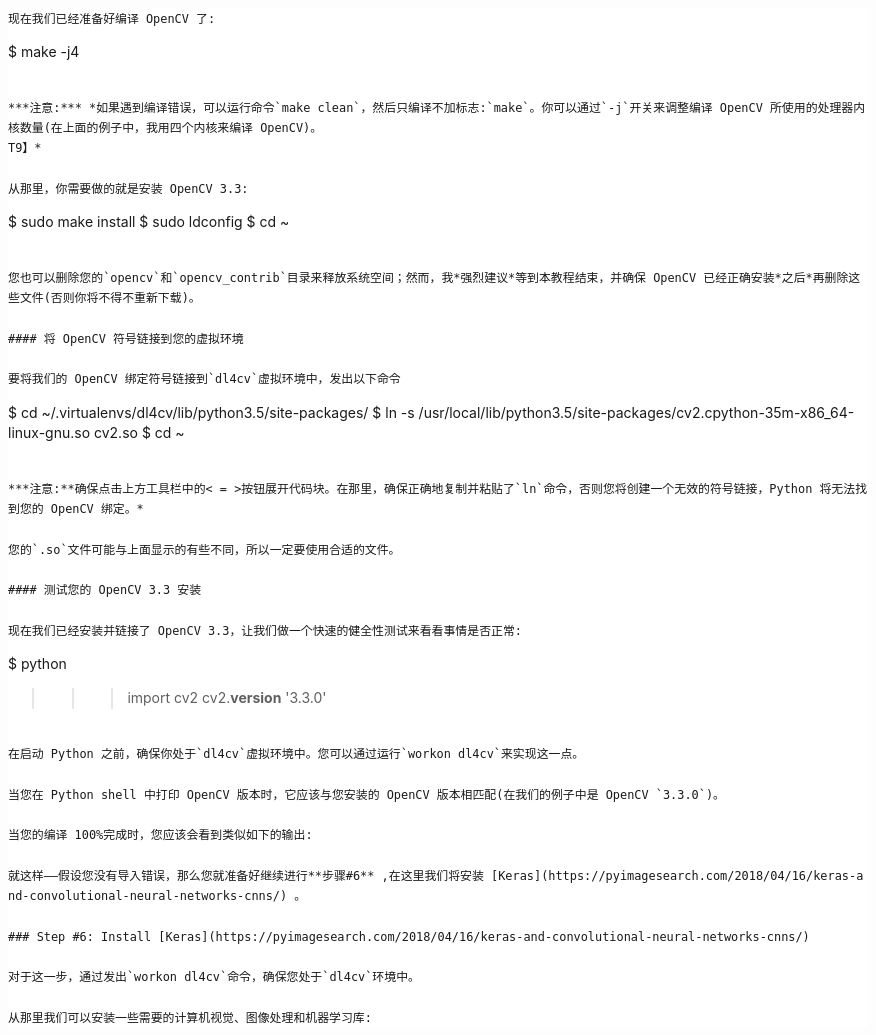 ```
现在我们已经准备好编译 OpenCV 了:

```
$ make -j4

```

***注意:*** *如果遇到编译错误，可以运行命令`make clean`，然后只编译不加标志:`make`。你可以通过`-j`开关来调整编译 OpenCV 所使用的处理器内核数量(在上面的例子中，我用四个内核来编译 OpenCV)。
T9】*

从那里，你需要做的就是安装 OpenCV 3.3:

```
$ sudo make install
$ sudo ldconfig
$ cd ~

```

您也可以删除您的`opencv`和`opencv_contrib`目录来释放系统空间；然而，我*强烈建议*等到本教程结束，并确保 OpenCV 已经正确安装*之后*再删除这些文件(否则你将不得不重新下载)。

#### 将 OpenCV 符号链接到您的虚拟环境

要将我们的 OpenCV 绑定符号链接到`dl4cv`虚拟环境中，发出以下命令

```
$ cd ~/.virtualenvs/dl4cv/lib/python3.5/site-packages/
$ ln -s /usr/local/lib/python3.5/site-packages/cv2.cpython-35m-x86_64-linux-gnu.so cv2.so
$ cd ~

```

***注意:**确保点击上方工具栏中的< = >按钮展开代码块。在那里，确保正确地复制并粘贴了`ln`命令，否则您将创建一个无效的符号链接，Python 将无法找到您的 OpenCV 绑定。*

您的`.so`文件可能与上面显示的有些不同，所以一定要使用合适的文件。

#### 测试您的 OpenCV 3.3 安装

现在我们已经安装并链接了 OpenCV 3.3，让我们做一个快速的健全性测试来看看事情是否正常:

```
$ python
>>> import cv2
>>> cv2.__version__
'3.3.0'

```

在启动 Python 之前，确保你处于`dl4cv`虚拟环境中。您可以通过运行`workon dl4cv`来实现这一点。

当您在 Python shell 中打印 OpenCV 版本时，它应该与您安装的 OpenCV 版本相匹配(在我们的例子中是 OpenCV `3.3.0`)。

当您的编译 100%完成时，您应该会看到类似如下的输出:

就这样——假设您没有导入错误，那么您就准备好继续进行**步骤#6** ,在这里我们将安装 [Keras](https://pyimagesearch.com/2018/04/16/keras-and-convolutional-neural-networks-cnns/) 。

### Step #6: Install [Keras](https://pyimagesearch.com/2018/04/16/keras-and-convolutional-neural-networks-cnns/)

对于这一步，通过发出`workon dl4cv`命令，确保您处于`dl4cv`环境中。

从那里我们可以安装一些需要的计算机视觉、图像处理和机器学习库:

```